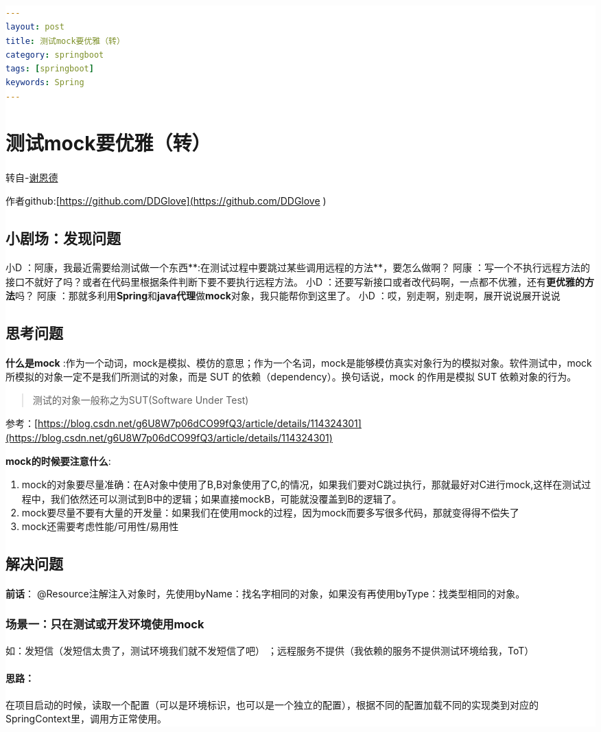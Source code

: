 ```yaml
---
layout: post
title: 测试mock要优雅（转）
category: springboot
tags: [springboot]
keywords: Spring
---
```


测试mock要优雅（转）
================
转自-[谢恩德](https://github.com/DDGlove )

作者github:[https://github.com/DDGlove](https://github.com/DDGlove )
<a name="Ooyew"></a>
## 
<a name="IWgXT"></a>
## 小剧场：发现问题
小D  ：阿康，我最近需要给测试做一个东西**:在测试过程中要跳过某些调用远程的方法**，要怎么做啊？
阿康 ：写一个不执行远程方法的接口不就好了吗？或者在代码里根据条件判断下要不要执行远程方法。
小D  ：还要写新接口或者改代码啊，一点都不优雅，还有**更优雅的方法**吗？
阿康 ：那就多利用**Spring**和**java代理**做**mock**对象，我只能帮你到这里了。
小D  ：哎，别走啊，别走啊，展开说说展开说说

<a name="AbjHf"></a>
## 思考问题

**什么是mock** :作为一个动词，mock是模拟、模仿的意思；作为一个名词，mock是能够模仿真实对象行为的模拟对象。软件测试中，mock所模拟的对象一定不是我们所测试的对象，而是 SUT 的依赖（dependency）。换句话说，mock 的作用是模拟 SUT 依赖对象的行为。
> 测试的对象一般称之为SUT(Software Under Test)

参考：[https://blog.csdn.net/g6U8W7p06dCO99fQ3/article/details/114324301](https://blog.csdn.net/g6U8W7p06dCO99fQ3/article/details/114324301)

**mock的时候要注意什么**:

1. mock的对象要尽量准确：在A对象中使用了B,B对象使用了C,的情况，如果我们要对C跳过执行，那就最好对C进行mock,这样在测试过程中，我们依然还可以测试到B中的逻辑；如果直接mockB，可能就没覆盖到B的逻辑了。
1. mock要尽量不要有大量的开发量：如果我们在使用mock的过程，因为mock而要多写很多代码，那就变得得不偿失了
1. mock还需要考虑性能/可用性/易用性

<a name="cbDJd"></a>
## 解决问题
**前话**： @Resource注解注入对象时，先使用byName：找名字相同的对象，如果没有再使用byType：找类型相同的对象。
<a name="Y6WIv"></a>
###  场景一：只在测试或开发环境使用mock
如：发短信（发短信太贵了，测试环境我们就不发短信了吧） ；远程服务不提供（我依赖的服务不提供测试环境给我，ToT）
<a name="sh2Jy"></a>
#### 思路：
在项目启动的时候，读取一个配置（可以是环境标识，也可以是一个独立的配置），根据不同的配置加载不同的实现类到对应的SpringContext里，调用方正常使用。

